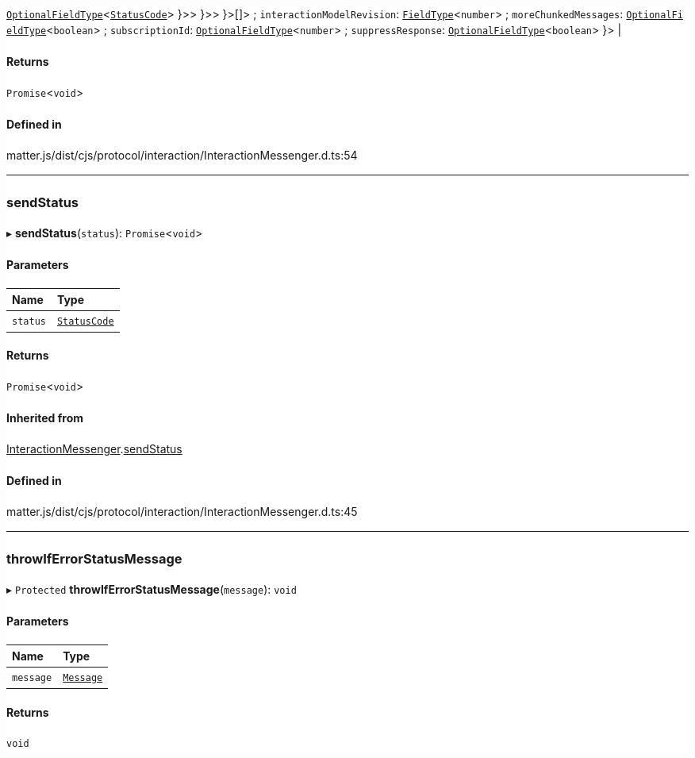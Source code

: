 [`OptionalFieldType`](../interfaces/internal_.OptionalFieldType.md)<[`StatusCode`](../enums/internal_.StatusCode.md)\>  }\>\>  }\>\>  }\>[]\> ; `interactionModelRevision`: [`FieldType`](../interfaces/internal_.FieldType.md)<`number`\> ; `moreChunkedMessages`: [`OptionalFieldType`](../interfaces/internal_.OptionalFieldType.md)<`boolean`\> ; `subscriptionId`: [`OptionalFieldType`](../interfaces/internal_.OptionalFieldType.md)<`number`\> ; `suppressResponse`: [`OptionalFieldType`](../interfaces/internal_.OptionalFieldType.md)<`boolean`\>  }\> |

#### Returns

`Promise`<`void`\>

#### Defined in

matter.js/dist/cjs/protocol/interaction/InteractionMessenger.d.ts:54

___

### sendStatus

▸ **sendStatus**(`status`): `Promise`<`void`\>

#### Parameters

| Name | Type |
| :------ | :------ |
| `status` | [`StatusCode`](../enums/internal_.StatusCode.md) |

#### Returns

`Promise`<`void`\>

#### Inherited from

[InteractionMessenger](internal_.InteractionMessenger.md).[sendStatus](internal_.InteractionMessenger.md#sendstatus)

#### Defined in

matter.js/dist/cjs/protocol/interaction/InteractionMessenger.d.ts:45

___

### throwIfErrorStatusMessage

▸ `Protected` **throwIfErrorStatusMessage**(`message`): `void`

#### Parameters

| Name | Type |
| :------ | :------ |
| `message` | [`Message`](../interfaces/internal_.Message.md) |

#### Returns

`void`
